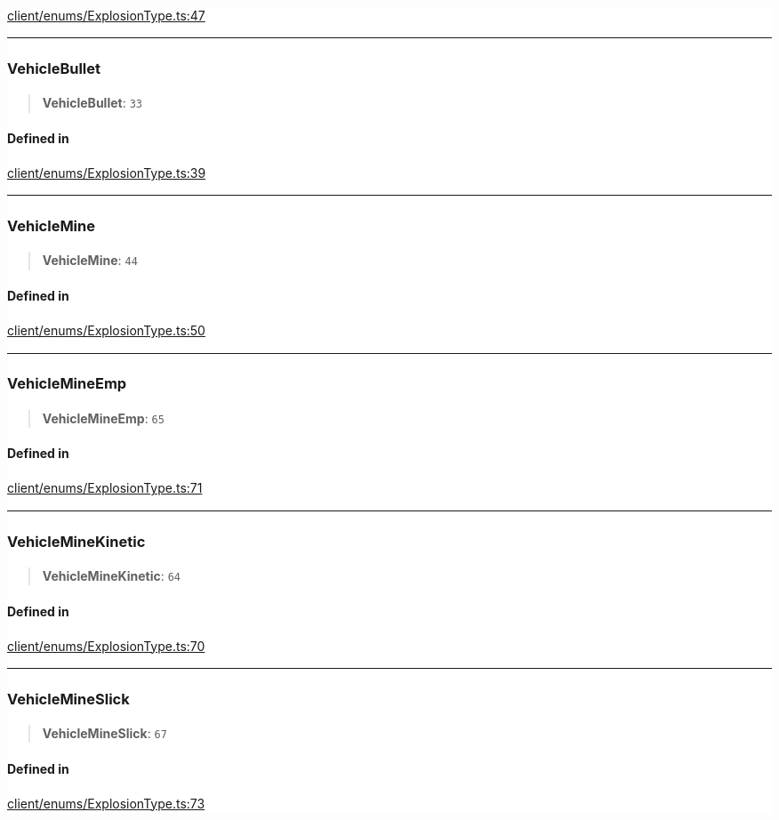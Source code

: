 [client/enums/ExplosionType.ts:47](https://github.com/Purpose-Dev/fivem-ts/blob/main/src/client/enums/ExplosionType.ts#L47)

***

### VehicleBullet

> **VehicleBullet**: `33`

#### Defined in

[client/enums/ExplosionType.ts:39](https://github.com/Purpose-Dev/fivem-ts/blob/main/src/client/enums/ExplosionType.ts#L39)

***

### VehicleMine

> **VehicleMine**: `44`

#### Defined in

[client/enums/ExplosionType.ts:50](https://github.com/Purpose-Dev/fivem-ts/blob/main/src/client/enums/ExplosionType.ts#L50)

***

### VehicleMineEmp

> **VehicleMineEmp**: `65`

#### Defined in

[client/enums/ExplosionType.ts:71](https://github.com/Purpose-Dev/fivem-ts/blob/main/src/client/enums/ExplosionType.ts#L71)

***

### VehicleMineKinetic

> **VehicleMineKinetic**: `64`

#### Defined in

[client/enums/ExplosionType.ts:70](https://github.com/Purpose-Dev/fivem-ts/blob/main/src/client/enums/ExplosionType.ts#L70)

***

### VehicleMineSlick

> **VehicleMineSlick**: `67`

#### Defined in

[client/enums/ExplosionType.ts:73](https://github.com/Purpose-Dev/fivem-ts/blob/main/src/client/enums/ExplosionType.ts#L73)
